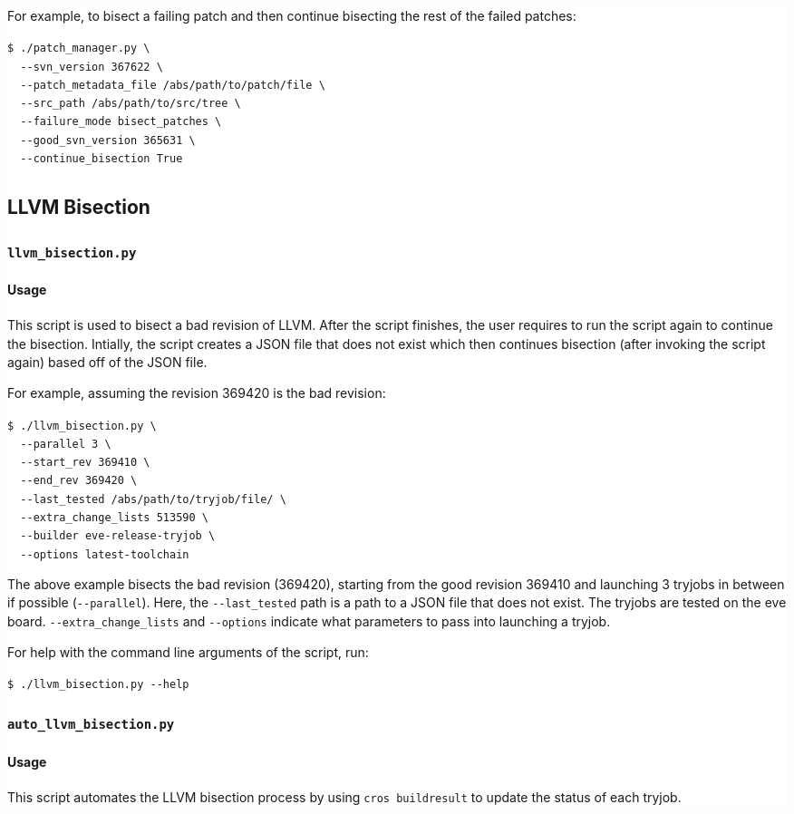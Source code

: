 For example, to bisect a failing patch and then continue bisecting the rest of
the failed patches:

```
$ ./patch_manager.py \
  --svn_version 367622 \
  --patch_metadata_file /abs/path/to/patch/file \
  --src_path /abs/path/to/src/tree \
  --failure_mode bisect_patches \
  --good_svn_version 365631 \
  --continue_bisection True
```

## LLVM Bisection

### `llvm_bisection.py`

#### Usage

This script is used to bisect a bad revision of LLVM. After the script finishes,
the user requires to run the script again to continue the bisection. Intially,
the script creates a JSON file that does not exist which then continues
bisection (after invoking the script again) based off of the JSON file.

For example, assuming the revision 369420 is the bad revision:

```
$ ./llvm_bisection.py \
  --parallel 3 \
  --start_rev 369410 \
  --end_rev 369420 \
  --last_tested /abs/path/to/tryjob/file/ \
  --extra_change_lists 513590 \
  --builder eve-release-tryjob \
  --options latest-toolchain
```

The above example bisects the bad revision (369420), starting from the good
revision 369410 and launching 3 tryjobs in between if possible (`--parallel`).
Here, the `--last_tested` path is a path to a JSON file that does not exist. The
tryjobs are tested on the eve board. `--extra_change_lists` and `--options`
indicate what parameters to pass into launching a tryjob.

For help with the command line arguments of the script, run:

```
$ ./llvm_bisection.py --help
```

### `auto_llvm_bisection.py`

#### Usage

This script automates the LLVM bisection process by using `cros buildresult` to
update the status of each tryjob.
